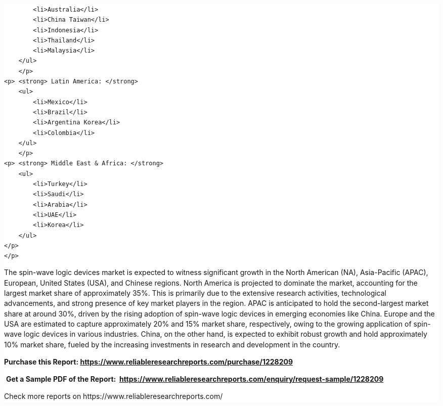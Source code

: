             <li>Australia</li>
            <li>China Taiwan</li>
            <li>Indonesia</li>
            <li>Thailand</li>
            <li>Malaysia</li>
        </ul>
        </p> 
    <p> <strong> Latin America: </strong>
        <ul>
            <li>Mexico</li>
            <li>Brazil</li>
            <li>Argentina Korea</li>
            <li>Colombia</li>
        </ul>
        </p> 
    <p> <strong> Middle East & Africa: </strong>
        <ul>
            <li>Turkey</li>
            <li>Saudi</li>
            <li>Arabia</li>
            <li>UAE</li>
            <li>Korea</li>
        </ul>
    </p>
    </p>
<p><p>The spin-wave logic devices market is expected to witness significant growth in the North American (NA), Asia-Pacific (APAC), European, United States (USA), and Chinese regions. North America is projected to dominate the market, accounting for the largest market share of approximately 35%. This is primarily due to the extensive research activities, technological advancements, and strong presence of key market players in the region. APAC is anticipated to hold the second-largest market share at around 30%, driven by the rising adoption of spin-wave logic devices in emerging economies like China. Europe and the USA are estimated to capture approximately 20% and 15% market share, respectively, owing to the growing application of spin-wave logic devices in various industries. China, on the other hand, is expected to exhibit robust growth and hold approximately 10% market share, fueled by the increasing investments in research and development in the country.</p></p>
<p><strong>Purchase this Report: <a href="https://www.reliableresearchreports.com/purchase/1228209">https://www.reliableresearchreports.com/purchase/1228209</a></strong></p>
<p>&nbsp;<strong>Get a Sample PDF of the Report:&nbsp;&nbsp;<a href="https://www.reliableresearchreports.com/enquiry/request-sample/1228209">https://www.reliableresearchreports.com/enquiry/request-sample/1228209</a></strong></p>
<p><strong></strong></p>
<p>Check more reports on https://www.reliableresearchreports.com/</p>